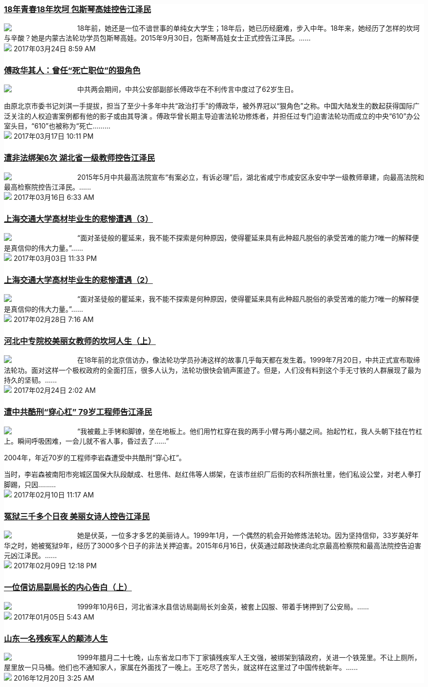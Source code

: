 <tr><td><h3><a href="https://github.com/qddt69/djy/blob/master/gb/17/3/23/n8958983.md#1" target="_blank">18年青春18年坎坷 包斯琴高娃控告江泽民</a><br></h3><a href="https://github.com/qddt69/djy/blob/master/gb/17/3/23/n8958983.md#1" target="_blank"><img width="150" src="http://i.epochtimes.com/assets/uploads/2017/03/1-127-150x120.jpg" align ="left"></a>18年前，她还是一位不谙世事的单纯女大学生；18年后，她已历经磨难，步入中年。18年来，她经历了怎样的坎坷与辛酸？她是内蒙古法轮功学员包斯琴高娃。2015年9月30日，包斯琴高娃女士正式控告江泽民。......<br><img align="bottom" src="http://www.epochtimes.com/assets/themes/djy/images/time.gif"> 2017年03月24日 8:59 AM							</td></tr>
<tr><td><h3><a href="https://github.com/qddt69/djy/blob/master/gb/17/3/16/n8932795.md#1" target="_blank">傅政华其人：曾任“死亡职位”的狠角色</a><br></h3><a href="https://github.com/qddt69/djy/blob/master/gb/17/3/16/n8932795.md#1" target="_blank"><img width="150" src="http://i.epochtimes.com/assets/uploads/2017/03/Fu-3-2-150x120.jpg" align ="left"></a>中共两会期间，中共公安部副部长傅政华在不利传言中度过了62岁生日。

由原北京市委书记刘淇一手提拔，担当了至少十多年中共“政治打手”的傅政华，被外界冠以“狠角色”之称。中国大陆发生的数起获得国际广泛关注的人权迫害案例都有他的影子或由其导演 。傅政华曾长期主导迫害法轮功修炼者，并担任过专门迫害法轮功而成立的中央“610”办公室头目，“610”也被称为“死亡.........<br><img align="bottom" src="http://www.epochtimes.com/assets/themes/djy/images/time.gif"> 2017年03月17日 10:11 PM							</td></tr>
<tr><td><h3><a href="https://github.com/qddt69/djy/blob/master/gb/17/3/15/n8927260.md#1" target="_blank">遭非法绑架6次 湖北省一级教师控告江泽民</a><br></h3><a href="https://github.com/qddt69/djy/blob/master/gb/17/3/15/n8927260.md#1" target="_blank"><img width="150" src="http://i.epochtimes.com/assets/uploads/2017/03/1-69-150x120.jpg" align ="left"></a>2015年5月中共最高法院宣布“有案必立，有诉必理”后，湖北省咸宁市咸安区永安中学一级教师章建，向最高法院和最高检察院控告江泽民。......<br><img align="bottom" src="http://www.epochtimes.com/assets/themes/djy/images/time.gif"> 2017年03月16日 6:33 AM							</td></tr>
<tr><td><h3><a href="https://github.com/qddt69/djy/blob/master/gb/17/2/26/n8851916.md#1" target="_blank">上海交通大学高材毕业生的悲惨遭遇（3）</a><br></h3><a href="https://github.com/qddt69/djy/blob/master/gb/17/2/26/n8851916.md#1" target="_blank"><img width="150" src="http://i.epochtimes.com/assets/uploads/2017/02/Screen-Shot-2017-02-26-at-5.47.33-PM-150x120.png" align ="left"></a>“面对圣徒般的瞿延来，我不能不探索是何种原因，使得瞿延来具有此种超凡脱俗的承受苦难的能力?唯一的解释便是真信仰的伟大力量。”......<br><img align="bottom" src="http://www.epochtimes.com/assets/themes/djy/images/time.gif"> 2017年03月03日 11:33 PM							</td></tr>
<tr><td><h3><a href="https://github.com/qddt69/djy/blob/master/gb/17/2/26/n8851890.md#1" target="_blank">上海交通大学高材毕业生的悲惨遭遇（2）</a><br></h3><a href="https://github.com/qddt69/djy/blob/master/gb/17/2/26/n8851890.md#1" target="_blank"><img width="150" src="http://i.epochtimes.com/assets/uploads/2017/02/Screen-Shot-2017-02-26-at-5.47.33-PM-150x120.png" align ="left"></a>“面对圣徒般的瞿延来，我不能不探索是何种原因，使得瞿延来具有此种超凡脱俗的承受苦难的能力?唯一的解释便是真信仰的伟大力量。”......<br><img align="bottom" src="http://www.epochtimes.com/assets/themes/djy/images/time.gif"> 2017年02月28日 7:16 AM							</td></tr>
<tr><td><h3><a href="https://github.com/qddt69/djy/blob/master/gb/17/2/23/n8842057.md#1" target="_blank">河北中专院校美丽女教师的坎坷人生（上）</a><br></h3><a href="https://github.com/qddt69/djy/blob/master/gb/17/2/23/n8842057.md#1" target="_blank"><img width="150" src="http://i.epochtimes.com/assets/uploads/2017/02/1-123-150x120.jpg" align ="left"></a>在18年前的北京信访办，像法轮功学员孙涛这样的故事几乎每天都在发生着。1999年7月20日，中共正式宣布取缔法轮功。面对这样一个极权政府的全面打压，很多人认为，法轮功很快会销声匿迹了。但是，人们没有料到这个手无寸铁的人群展现了最为持久的坚韧。......<br><img align="bottom" src="http://www.epochtimes.com/assets/themes/djy/images/time.gif"> 2017年02月24日 2:02 AM							</td></tr>
<tr><td><h3><a href="https://github.com/qddt69/djy/blob/master/gb/17/2/9/n8793350.md#1" target="_blank">遭中共酷刑“穿心杠” 79岁工程师告江泽民</a><br></h3><a href="https://github.com/qddt69/djy/blob/master/gb/17/2/9/n8793350.md#1" target="_blank"><img width="150" src="http://i.epochtimes.com/assets/uploads/2017/02/2004-10-30-chuanxingang-ss-150x120.jpg" align ="left"></a>“我被戴上手铐和脚镣，坐在地板上。他们用竹杠穿在我的两手小臂与两小腿之间。抬起竹杠，我人头朝下挂在竹杠上。瞬间呼吸困难，一会儿就不省人事，昏过去了……”

2004年，年近70岁的工程师李岩森遭受中共酷刑“穿心杠”。

当时，李岩森被南阳市宛城区国保大队段献成、杜思伟、赵红伟等人绑架，在该市丝织厂后街的农科所旅社里，他们私设公堂，对老人拳打脚踢，只因.........<br><img align="bottom" src="http://www.epochtimes.com/assets/themes/djy/images/time.gif"> 2017年02月10日 11:17 AM							</td></tr>
<tr><td><h3><a href="https://github.com/qddt69/djy/blob/master/gb/17/2/8/n8787538.md#1" target="_blank">冤狱三千多个日夜 美丽女诗人控告江泽民</a><br></h3><a href="https://github.com/qddt69/djy/blob/master/gb/17/2/8/n8787538.md#1" target="_blank"><img width="150" src="http://i.epochtimes.com/assets/uploads/2017/02/1-37-150x120.jpg" align ="left"></a>她是伏英，一位多才多艺的美丽诗人。1999年1月，一个偶然的机会开始修炼法轮功。因为坚持信仰，33岁美好年华之时，她被冤狱9年，经历了3000多个日子的非法关押迫害。2015年6月16日，伏英通过邮政快递向北京最高检察院和最高法院控告迫害元凶江泽民。......<br><img align="bottom" src="http://www.epochtimes.com/assets/themes/djy/images/time.gif"> 2017年02月09日 12:18 PM							</td></tr>
<tr><td><h3><a href="https://github.com/qddt69/djy/blob/master/gb/17/1/4/n8665799.md#1" target="_blank">一位信访局副局长的内心告白（上）</a><br></h3><a href="https://github.com/qddt69/djy/blob/master/gb/17/1/4/n8665799.md#1" target="_blank"><img width="150" src="http://i.epochtimes.com/assets/uploads/2017/01/Screen-Shot-2017-01-04-at-2.06.38-PM-150x120.png" align ="left"></a>1999年10月6日，河北省涞水县信访局副局长刘金英，被套上囚服、带着手铐押到了公安局。......<br><img align="bottom" src="http://www.epochtimes.com/assets/themes/djy/images/time.gif"> 2017年01月05日 5:43 AM							</td></tr>
<tr><td><h3><a href="https://github.com/qddt69/djy/blob/master/gb/16/12/19/n8607696.md#1" target="_blank">山东一名残疾军人的颠沛人生</a><br></h3><a href="https://github.com/qddt69/djy/blob/master/gb/16/12/19/n8607696.md#1" target="_blank"><img width="150" src="http://i.epochtimes.com/assets/uploads/2016/12/Screen-Shot-2016-12-19-at-12.17.17-PM-150x120.png" align ="left"></a>1999年腊月二十七晚，山东省龙口市下丁家镇残疾军人王文强，被绑架到镇政府，关进一个铁笼里。不让上厕所，屋里放一只马桶。他们也不通知家人，家属在外面找了一晚上。王吃尽了苦头，就这样在这里过了中国传统新年。......<br><img align="bottom" src="http://www.epochtimes.com/assets/themes/djy/images/time.gif"> 2016年12月20日 3:25 AM							</td></tr>